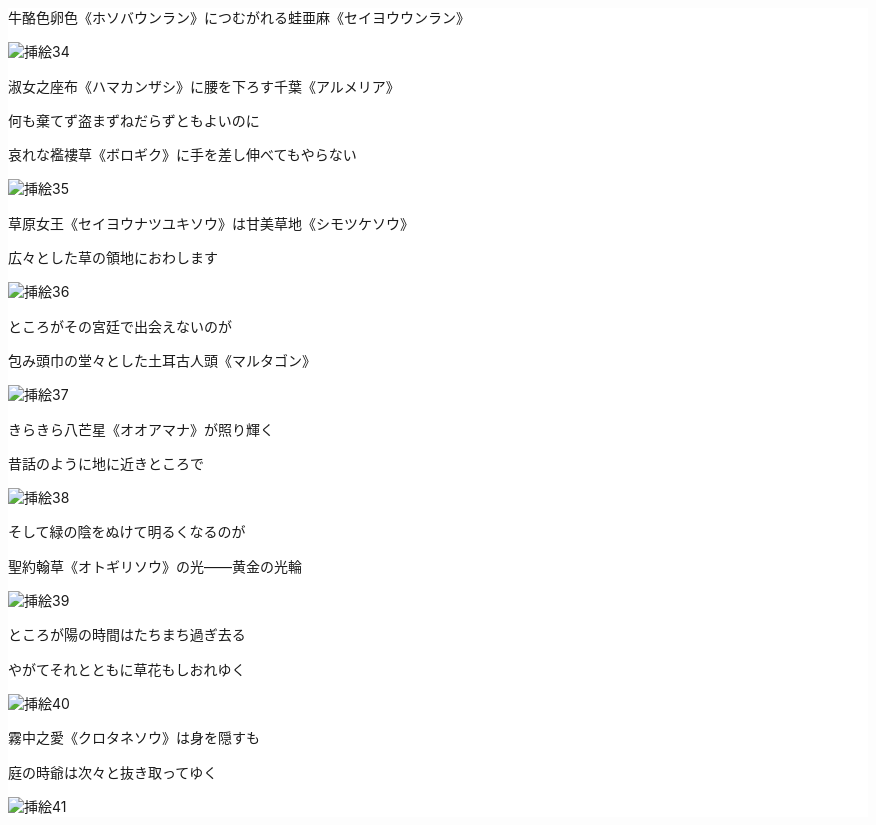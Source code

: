 牛酪色卵色《ホソバウンラン》につむがれる蛙亜麻《セイヨウウンラン》



![挿絵34](https://www.aozora.gr.jp/cards/002134/files/fig60169_37.png)

淑女之座布《ハマカンザシ》に腰を下ろす千葉《アルメリア》

何も棄てず盗まずねだらずともよいのに

哀れな襤褸草《ボロギク》に手を差し伸べてもやらない



![挿絵35](https://www.aozora.gr.jp/cards/002134/files/fig60169_38.png)

草原女王《セイヨウナツユキソウ》は甘美草地《シモツケソウ》

広々とした草の領地におわします



![挿絵36](https://www.aozora.gr.jp/cards/002134/files/fig60169_39.png)

ところがその宮廷で出会えないのが

包み頭巾の堂々とした土耳古人頭《マルタゴン》



![挿絵37](https://www.aozora.gr.jp/cards/002134/files/fig60169_40.png)

きらきら八芒星《オオアマナ》が照り輝く

昔話のように地に近きところで



![挿絵38](https://www.aozora.gr.jp/cards/002134/files/fig60169_41.png)

そして緑の陰をぬけて明るくなるのが

聖約翰草《オトギリソウ》の光――黄金の光輪



![挿絵39](https://www.aozora.gr.jp/cards/002134/files/fig60169_42.png)

ところが陽の時間はたちまち過ぎ去る

やがてそれとともに草花もしおれゆく



![挿絵40](https://www.aozora.gr.jp/cards/002134/files/fig60169_43.png)

霧中之愛《クロタネソウ》は身を隠すも

庭の時爺は次々と抜き取ってゆく



![挿絵41](https://www.aozora.gr.jp/cards/002134/files/fig60169_44.png)
